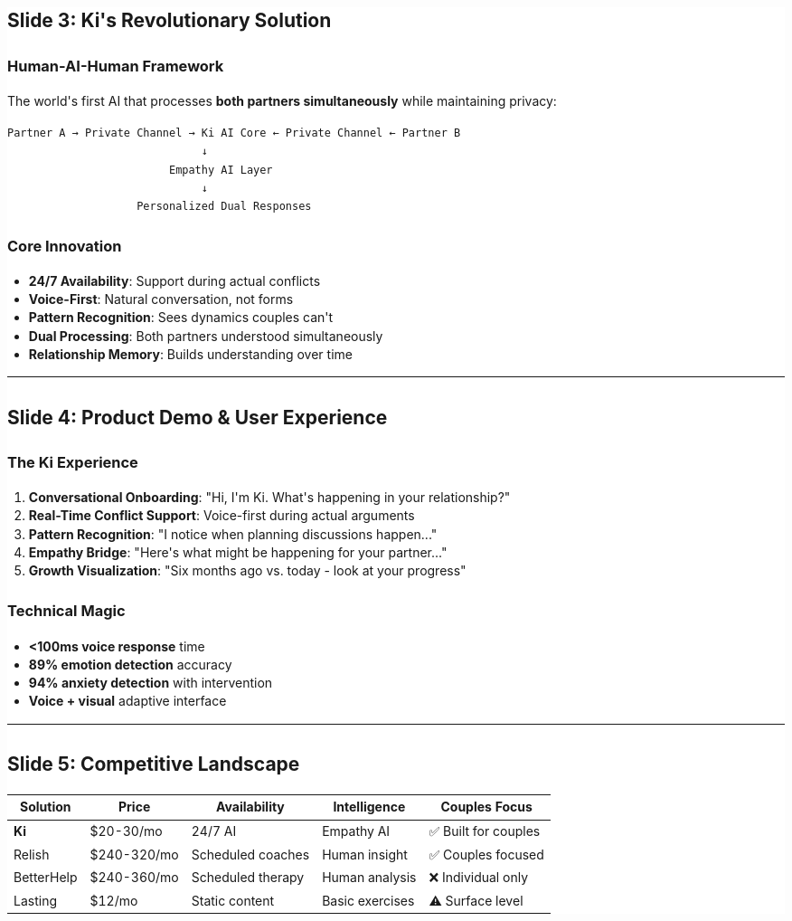 
## Slide 3: Ki's Revolutionary Solution

### Human-AI-Human Framework
The world's first AI that processes **both partners simultaneously** while maintaining privacy:

```
Partner A → Private Channel → Ki AI Core ← Private Channel ← Partner B
                              ↓
                         Empathy AI Layer
                              ↓
                    Personalized Dual Responses
```

### Core Innovation
- **24/7 Availability**: Support during actual conflicts
- **Voice-First**: Natural conversation, not forms
- **Pattern Recognition**: Sees dynamics couples can't
- **Dual Processing**: Both partners understood simultaneously
- **Relationship Memory**: Builds understanding over time

---

## Slide 4: Product Demo & User Experience

### The Ki Experience
1. **Conversational Onboarding**: "Hi, I'm Ki. What's happening in your relationship?"
2. **Real-Time Conflict Support**: Voice-first during actual arguments
3. **Pattern Recognition**: "I notice when planning discussions happen..."
4. **Empathy Bridge**: "Here's what might be happening for your partner..."
5. **Growth Visualization**: "Six months ago vs. today - look at your progress"

### Technical Magic
- **<100ms voice response** time
- **89% emotion detection** accuracy
- **94% anxiety detection** with intervention
- **Voice + visual** adaptive interface

---

## Slide 5: Competitive Landscape

| Solution | Price | Availability | Intelligence | Couples Focus |
|----------|--------|-------------|--------------|---------------|
| **Ki** | $20-30/mo | 24/7 AI | Empathy AI | ✅ Built for couples |
| Relish | $240-320/mo | Scheduled coaches | Human insight | ✅ Couples focused |
| BetterHelp | $240-360/mo | Scheduled therapy | Human analysis | ❌ Individual only |
| Lasting | $12/mo | Static content | Basic exercises | ⚠️ Surface level |
